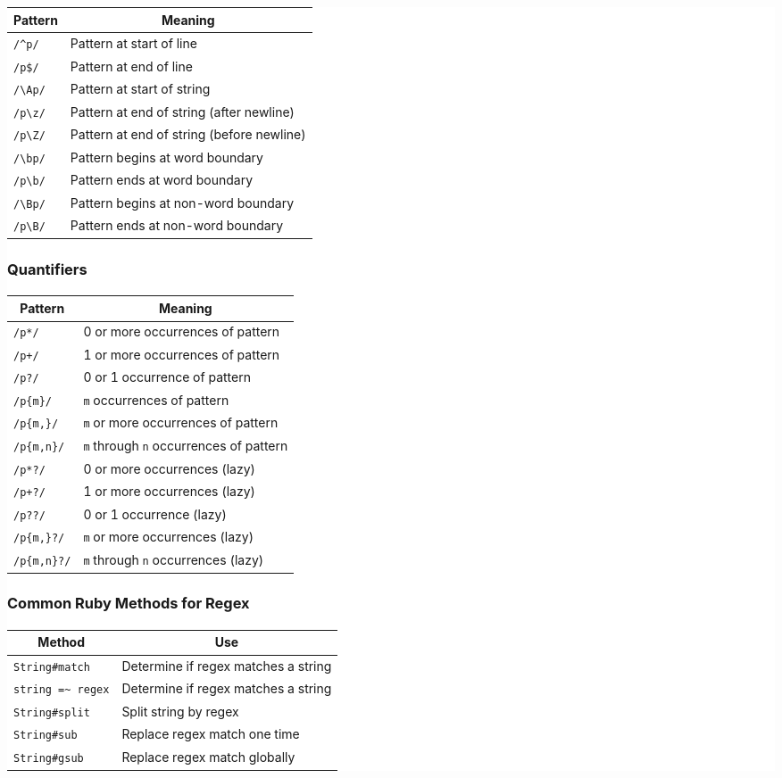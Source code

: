 | Pattern | Meaning                                   |
| ------- | ----------------------------------------- |
| `/^p/`  | Pattern at start of line                  |
| `/p$/`  | Pattern at end of line                    |
| `/\Ap/` | Pattern at start of string                |
| `/p\z/` | Pattern at end of string (after newline)  |
| `/p\Z/` | Pattern at end of string (before newline) |
| `/\bp/` | Pattern begins at word boundary           |
| `/p\b/` | Pattern ends at word boundary             |
| `/\Bp/` | Pattern begins at non-word boundary       |
| `/p\B/` | Pattern ends at non-word boundary         |

### Quantifiers

| Pattern     | Meaning                                |
| ----------- | -------------------------------------- |
| `/p*/`      | 0 or more occurrences of pattern       |
| `/p+/`      | 1 or more occurrences of pattern       |
| `/p?/`      | 0 or 1 occurrence of pattern           |
| `/p{m}/`    | `m` occurrences of pattern             |
| `/p{m,}/`   | `m` or more occurrences of pattern     |
| `/p{m,n}/`  | `m` through `n` occurrences of pattern |
| `/p*?/`     | 0 or more occurrences (lazy)           |
| `/p+?/`     | 1 or more occurrences (lazy)           |
| `/p??/`     | 0 or 1 occurrence (lazy)               |
| `/p{m,}?/`  | `m` or more occurrences (lazy)         |
| `/p{m,n}?/` | `m` through `n` occurrences (lazy)     |

### Common Ruby Methods for Regex

| Method            | Use                                 |
| ----------------- | ----------------------------------- |
| `String#match`    | Determine if regex matches a string |
| `string =~ regex` | Determine if regex matches a string |
| `String#split`    | Split string by regex               |
| `String#sub`      | Replace regex match one time        |
| `String#gsub`     | Replace regex match globally        |
